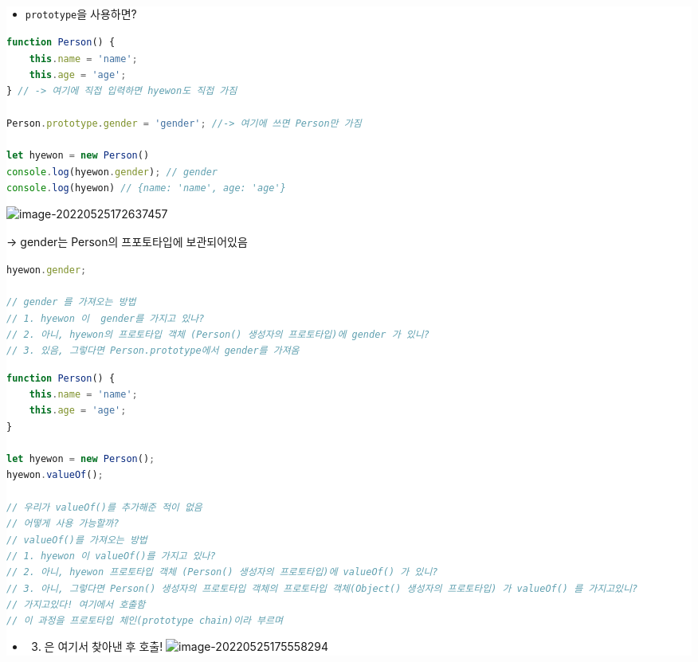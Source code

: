 

* `prototype`을 사용하면?

```js
function Person() {
    this.name = 'name';
    this.age = 'age';
} // -> 여기에 직접 입력하면 hyewon도 직접 가짐 

Person.prototype.gender = 'gender'; //-> 여기에 쓰면 Person만 가짐 

let hyewon = new Person()
console.log(hyewon.gender); // gender
console.log(hyewon) // {name: 'name', age: 'age'}
```

![image-20220525172637457](https://user-images.githubusercontent.com/104333249/172045964-3dc86b60-afe3-411c-859c-185c341cfae6.png)

-> gender는 Person의 프포토타입에 보관되어있음 


```js
hyewon.gender; 

// gender 를 가져오는 방법 
// 1. hyewon 이  gender를 가지고 있나? 
// 2. 아니, hyewon의 프로토타입 객체 (Person() 생성자의 프로토타입)에 gender 가 있니?
// 3. 있음, 그렇다면 Person.prototype에서 gender를 가져옴 
```



```js 
function Person() {
    this.name = 'name';
    this.age = 'age';
}

let hyewon = new Person();
hyewon.valueOf();

// 우리가 valueOf()를 추가해준 적이 없음 
// 어떻게 사용 가능할까?
// valueOf()를 가져오는 방법 
// 1. hyewon 이 valueOf()를 가지고 있나? 
// 2. 아니, hyewon 프로토타입 객체 (Person() 생성자의 프로토타입)에 valueOf() 가 있니?
// 3. 아니, 그렇다면 Person() 생성자의 프로토타입 객체의 프로토타입 객체(Object() 생성자의 프로토타입) 가 valueOf() 를 가지고있니?
// 가지고있다! 여기에서 호출함 
// 이 과정을 프로토타입 체인(prototype chain)이라 부르며
```

* 3. 은 여기서 찾아낸 후 호출!
![image-20220525175558294](https://user-images.githubusercontent.com/104333249/172045978-1df9814f-2e2d-4de6-8120-f3d1b58c8c71.png)


